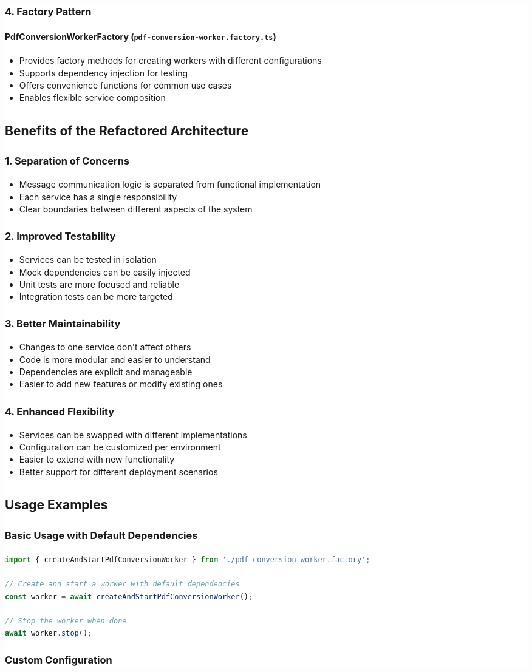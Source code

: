 ### 4. Factory Pattern

#### PdfConversionWorkerFactory (`pdf-conversion-worker.factory.ts`)
- Provides factory methods for creating workers with different configurations
- Supports dependency injection for testing
- Offers convenience functions for common use cases
- Enables flexible service composition

## Benefits of the Refactored Architecture

### 1. Separation of Concerns
- Message communication logic is separated from functional implementation
- Each service has a single responsibility
- Clear boundaries between different aspects of the system

### 2. Improved Testability
- Services can be tested in isolation
- Mock dependencies can be easily injected
- Unit tests are more focused and reliable
- Integration tests can be more targeted

### 3. Better Maintainability
- Changes to one service don't affect others
- Code is more modular and easier to understand
- Dependencies are explicit and manageable
- Easier to add new features or modify existing ones

### 4. Enhanced Flexibility
- Services can be swapped with different implementations
- Configuration can be customized per environment
- Easier to extend with new functionality
- Better support for different deployment scenarios

## Usage Examples

### Basic Usage with Default Dependencies

```typescript
import { createAndStartPdfConversionWorker } from './pdf-conversion-worker.factory';

// Create and start a worker with default dependencies
const worker = await createAndStartPdfConversionWorker();

// Stop the worker when done
await worker.stop();
```

### Custom Configuration
